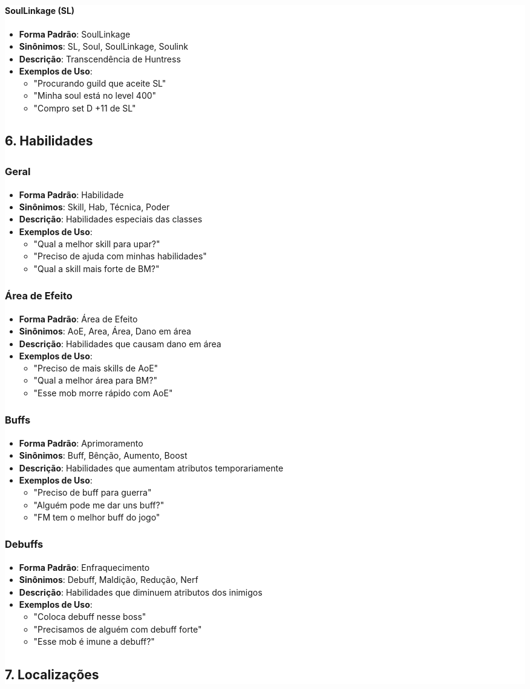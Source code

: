 #### SoulLinkage (SL)
- **Forma Padrão**: SoulLinkage
- **Sinônimos**: SL, Soul, SoulLinkage, Soulink
- **Descrição**: Transcendência de Huntress
- **Exemplos de Uso**:
  - "Procurando guild que aceite SL"
  - "Minha soul está no level 400"
  - "Compro set D +11 de SL"

## 6. Habilidades

### Geral
- **Forma Padrão**: Habilidade
- **Sinônimos**: Skill, Hab, Técnica, Poder
- **Descrição**: Habilidades especiais das classes
- **Exemplos de Uso**:
  - "Qual a melhor skill para upar?"
  - "Preciso de ajuda com minhas habilidades"
  - "Qual a skill mais forte de BM?"

### Área de Efeito
- **Forma Padrão**: Área de Efeito
- **Sinônimos**: AoE, Area, Área, Dano em área
- **Descrição**: Habilidades que causam dano em área
- **Exemplos de Uso**:
  - "Preciso de mais skills de AoE"
  - "Qual a melhor área para BM?"
  - "Esse mob morre rápido com AoE"

### Buffs
- **Forma Padrão**: Aprimoramento
- **Sinônimos**: Buff, Bênção, Aumento, Boost
- **Descrição**: Habilidades que aumentam atributos temporariamente
- **Exemplos de Uso**:
  - "Preciso de buff para guerra"
  - "Alguém pode me dar uns buff?"
  - "FM tem o melhor buff do jogo"

### Debuffs
- **Forma Padrão**: Enfraquecimento
- **Sinônimos**: Debuff, Maldição, Redução, Nerf
- **Descrição**: Habilidades que diminuem atributos dos inimigos
- **Exemplos de Uso**:
  - "Coloca debuff nesse boss"
  - "Precisamos de alguém com debuff forte"
  - "Esse mob é imune a debuff?"

## 7. Localizações
